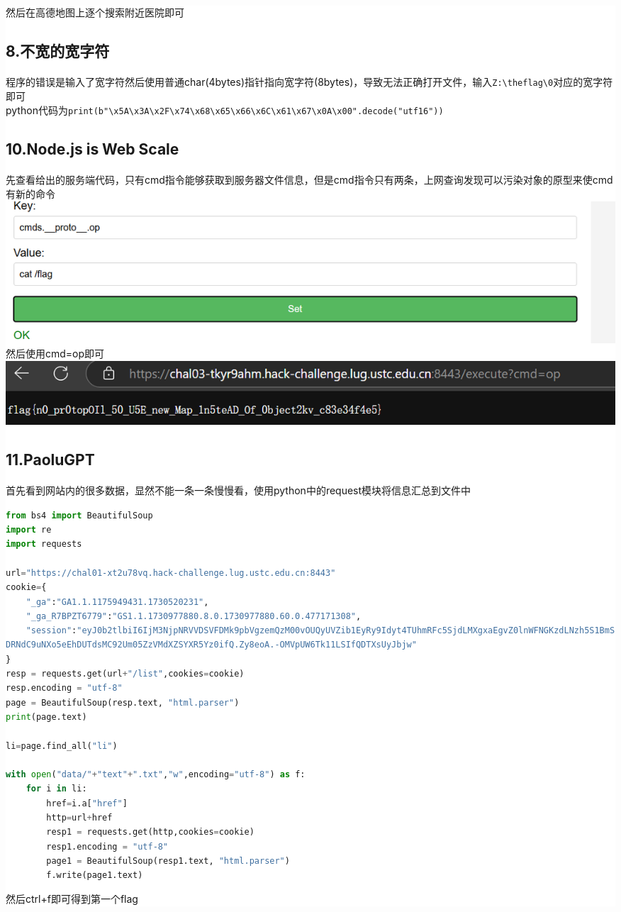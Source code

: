 然后在高德地图上逐个搜索附近医院即可
## 8.不宽的宽字符
程序的错误是输入了宽字符然后使用普通char(4bytes)指针指向宽字符(8bytes)，导致无法正确打开文件，输入`Z:\theflag\0`对应的宽字符即可<br/>python代码为`print(b"\x5A\x3A\x2F\x74\x68\x65\x66\x6C\x61\x67\x0A\x00".decode("utf16"))`
## 10.Node.js is Web Scale
先查看给出的服务端代码，只有cmd指令能够获取到服务器文件信息，但是cmd指令只有两条，上网查询发现可以污染对象的原型来使cmd有新的命令
<img src="img/image-14.png"></img>
然后使用cmd=op即可<br/>
<img src="img/image-15.png"></img>

## 11.PaoluGPT

首先看到网站内的很多数据，显然不能一条一条慢慢看，使用python中的request模块将信息汇总到文件中<br/>
````python
from bs4 import BeautifulSoup
import re
import requests

url="https://chal01-xt2u78vq.hack-challenge.lug.ustc.edu.cn:8443"
cookie={
    "_ga":"GA1.1.1175949431.1730520231",
    "_ga_R7BPZT6779":"GS1.1.1730977880.8.0.1730977880.60.0.477171308",
    "session":"eyJ0b2tlbiI6IjM3NjpNRVVDSVFDMk9pbVgzemQzM00vOUQyUVZib1EyRy9Idyt4TUhmRFc5SjdLMXgxaEgvZ0lnWFNGKzdLNzh5S1BmSDRNdC9uNXo5eEhDUTdsMC92Um05ZzVMdXZSYXR5Yz0ifQ.Zy8eoA.-OMVpUW6Tk11LSIfQDTXsUyJbjw"
}
resp = requests.get(url+"/list",cookies=cookie)
resp.encoding = "utf-8"
page = BeautifulSoup(resp.text, "html.parser")
print(page.text)

li=page.find_all("li")

with open("data/"+"text"+".txt","w",encoding="utf-8") as f:
    for i in li:
        href=i.a["href"]
        http=url+href
        resp1 = requests.get(http,cookies=cookie)
        resp1.encoding = "utf-8"
        page1 = BeautifulSoup(resp1.text, "html.parser")
        f.write(page1.text)
````
然后ctrl+f即可得到第一个flag<br/>